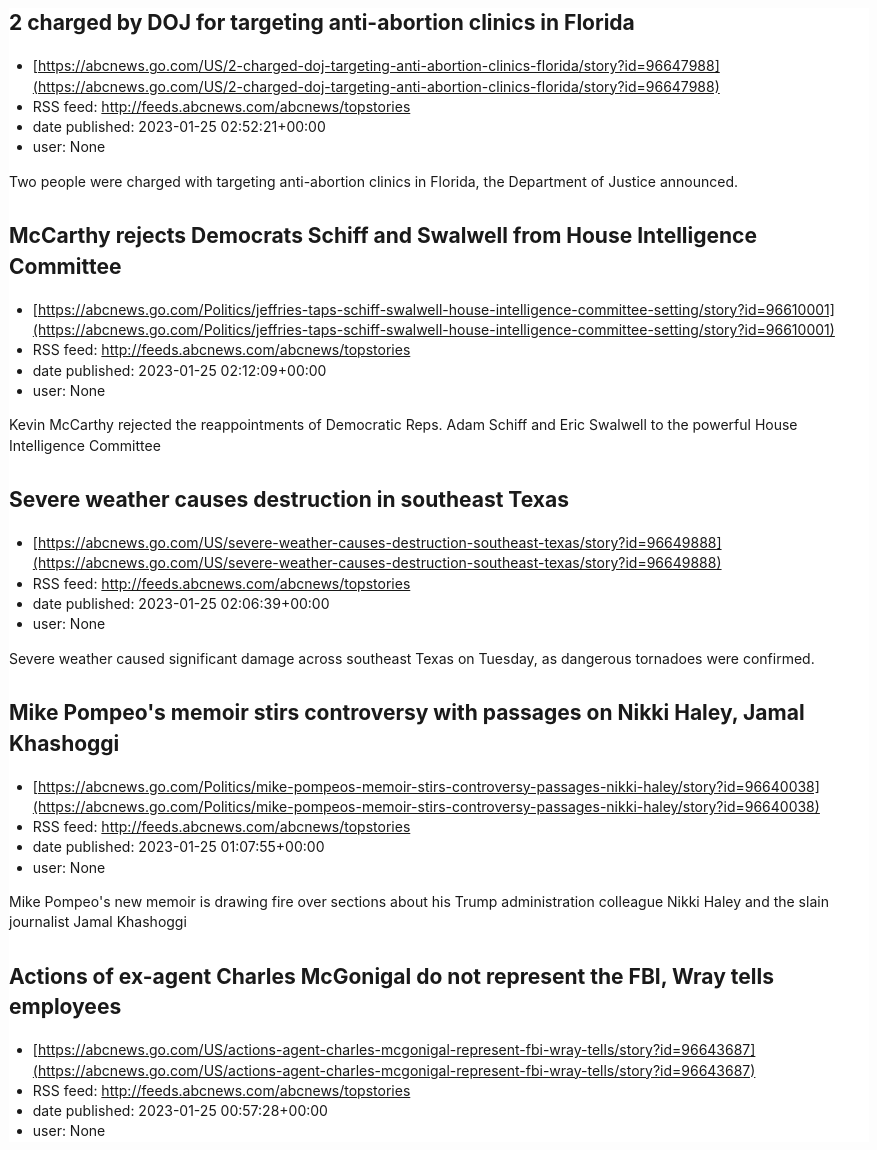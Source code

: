 ## 2 charged by DOJ for targeting anti-abortion clinics in Florida
 - [https://abcnews.go.com/US/2-charged-doj-targeting-anti-abortion-clinics-florida/story?id=96647988](https://abcnews.go.com/US/2-charged-doj-targeting-anti-abortion-clinics-florida/story?id=96647988)
 - RSS feed: http://feeds.abcnews.com/abcnews/topstories
 - date published: 2023-01-25 02:52:21+00:00
 - user: None

Two people were charged with targeting anti-abortion clinics in Florida, the Department of Justice announced.

## McCarthy rejects Democrats Schiff and Swalwell from House Intelligence Committee
 - [https://abcnews.go.com/Politics/jeffries-taps-schiff-swalwell-house-intelligence-committee-setting/story?id=96610001](https://abcnews.go.com/Politics/jeffries-taps-schiff-swalwell-house-intelligence-committee-setting/story?id=96610001)
 - RSS feed: http://feeds.abcnews.com/abcnews/topstories
 - date published: 2023-01-25 02:12:09+00:00
 - user: None

Kevin McCarthy rejected the reappointments of Democratic Reps. Adam Schiff and Eric Swalwell to the powerful House Intelligence Committee

## Severe weather causes destruction in southeast Texas
 - [https://abcnews.go.com/US/severe-weather-causes-destruction-southeast-texas/story?id=96649888](https://abcnews.go.com/US/severe-weather-causes-destruction-southeast-texas/story?id=96649888)
 - RSS feed: http://feeds.abcnews.com/abcnews/topstories
 - date published: 2023-01-25 02:06:39+00:00
 - user: None

Severe weather caused significant damage across southeast Texas on Tuesday, as dangerous tornadoes were confirmed.

## Mike Pompeo's memoir stirs controversy with passages on Nikki Haley, Jamal Khashoggi
 - [https://abcnews.go.com/Politics/mike-pompeos-memoir-stirs-controversy-passages-nikki-haley/story?id=96640038](https://abcnews.go.com/Politics/mike-pompeos-memoir-stirs-controversy-passages-nikki-haley/story?id=96640038)
 - RSS feed: http://feeds.abcnews.com/abcnews/topstories
 - date published: 2023-01-25 01:07:55+00:00
 - user: None

Mike Pompeo's new memoir is drawing fire over sections about his Trump administration colleague Nikki Haley and the slain journalist Jamal Khashoggi

## Actions of ex-agent Charles McGonigal do not represent the FBI, Wray tells employees
 - [https://abcnews.go.com/US/actions-agent-charles-mcgonigal-represent-fbi-wray-tells/story?id=96643687](https://abcnews.go.com/US/actions-agent-charles-mcgonigal-represent-fbi-wray-tells/story?id=96643687)
 - RSS feed: http://feeds.abcnews.com/abcnews/topstories
 - date published: 2023-01-25 00:57:28+00:00
 - user: None
